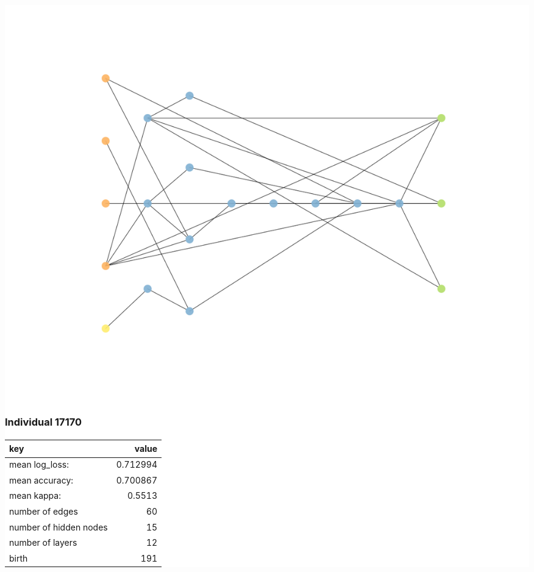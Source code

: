 ![Network of individual 16215](media/network_16215.svg)


### Individual 17170


| key                    |      value |
|:-----------------------|-----------:|
| mean log_loss:         |   0.712994 |
| mean accuracy:         |   0.700867 |
| mean kappa:            |   0.5513   |
| number of edges        |  60        |
| number of hidden nodes |  15        |
| number of layers       |  12        |
| birth                  | 191        |
